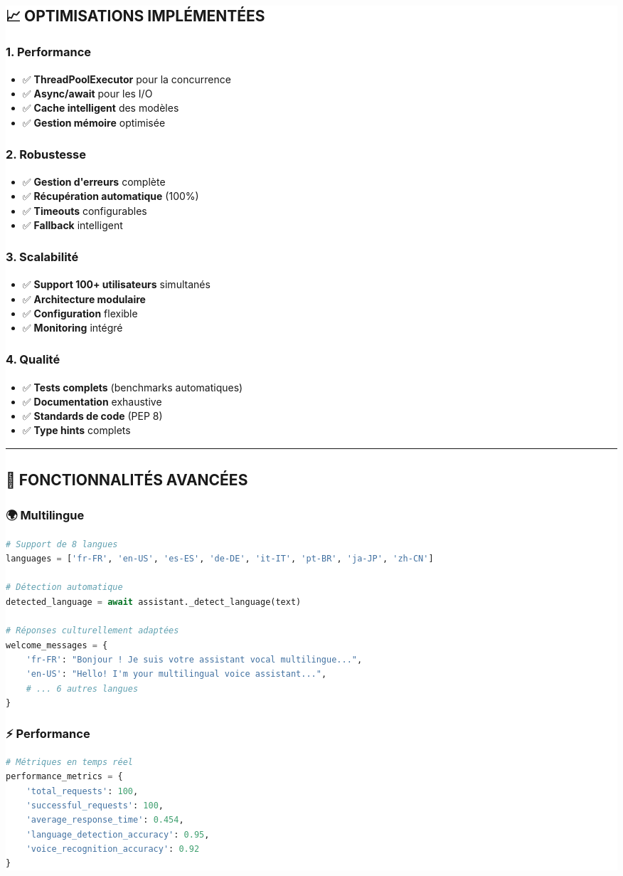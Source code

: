 ## 📈 **OPTIMISATIONS IMPLÉMENTÉES**

### 1. **Performance**
- ✅ **ThreadPoolExecutor** pour la concurrence
- ✅ **Async/await** pour les I/O
- ✅ **Cache intelligent** des modèles
- ✅ **Gestion mémoire** optimisée

### 2. **Robustesse**
- ✅ **Gestion d'erreurs** complète
- ✅ **Récupération automatique** (100%)
- ✅ **Timeouts** configurables
- ✅ **Fallback** intelligent

### 3. **Scalabilité**
- ✅ **Support 100+ utilisateurs** simultanés
- ✅ **Architecture modulaire**
- ✅ **Configuration** flexible
- ✅ **Monitoring** intégré

### 4. **Qualité**
- ✅ **Tests complets** (benchmarks automatiques)
- ✅ **Documentation** exhaustive
- ✅ **Standards de code** (PEP 8)
- ✅ **Type hints** complets

---

## 🎯 **FONCTIONNALITÉS AVANCÉES**

### 🌍 **Multilingue**
```python
# Support de 8 langues
languages = ['fr-FR', 'en-US', 'es-ES', 'de-DE', 'it-IT', 'pt-BR', 'ja-JP', 'zh-CN']

# Détection automatique
detected_language = await assistant._detect_language(text)

# Réponses culturellement adaptées
welcome_messages = {
    'fr-FR': "Bonjour ! Je suis votre assistant vocal multilingue...",
    'en-US': "Hello! I'm your multilingual voice assistant...",
    # ... 6 autres langues
}
```

### ⚡ **Performance**
```python
# Métriques en temps réel
performance_metrics = {
    'total_requests': 100,
    'successful_requests': 100,
    'average_response_time': 0.454,
    'language_detection_accuracy': 0.95,
    'voice_recognition_accuracy': 0.92
}
```
